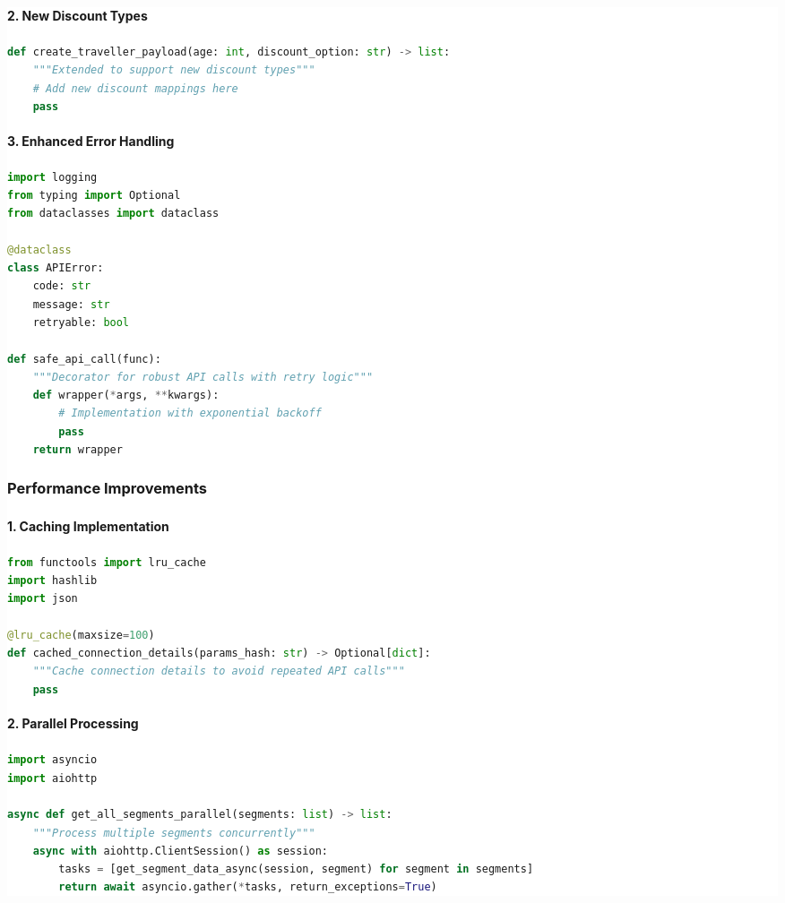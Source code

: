 #### 2. New Discount Types
```python
def create_traveller_payload(age: int, discount_option: str) -> list:
    """Extended to support new discount types"""
    # Add new discount mappings here
    pass
```

#### 3. Enhanced Error Handling
```python
import logging
from typing import Optional
from dataclasses import dataclass

@dataclass
class APIError:
    code: str
    message: str
    retryable: bool

def safe_api_call(func):
    """Decorator for robust API calls with retry logic"""
    def wrapper(*args, **kwargs):
        # Implementation with exponential backoff
        pass
    return wrapper
```

### Performance Improvements

#### 1. Caching Implementation
```python
from functools import lru_cache
import hashlib
import json

@lru_cache(maxsize=100)
def cached_connection_details(params_hash: str) -> Optional[dict]:
    """Cache connection details to avoid repeated API calls"""
    pass
```

#### 2. Parallel Processing
```python
import asyncio
import aiohttp

async def get_all_segments_parallel(segments: list) -> list:
    """Process multiple segments concurrently"""
    async with aiohttp.ClientSession() as session:
        tasks = [get_segment_data_async(session, segment) for segment in segments]
        return await asyncio.gather(*tasks, return_exceptions=True)
```
